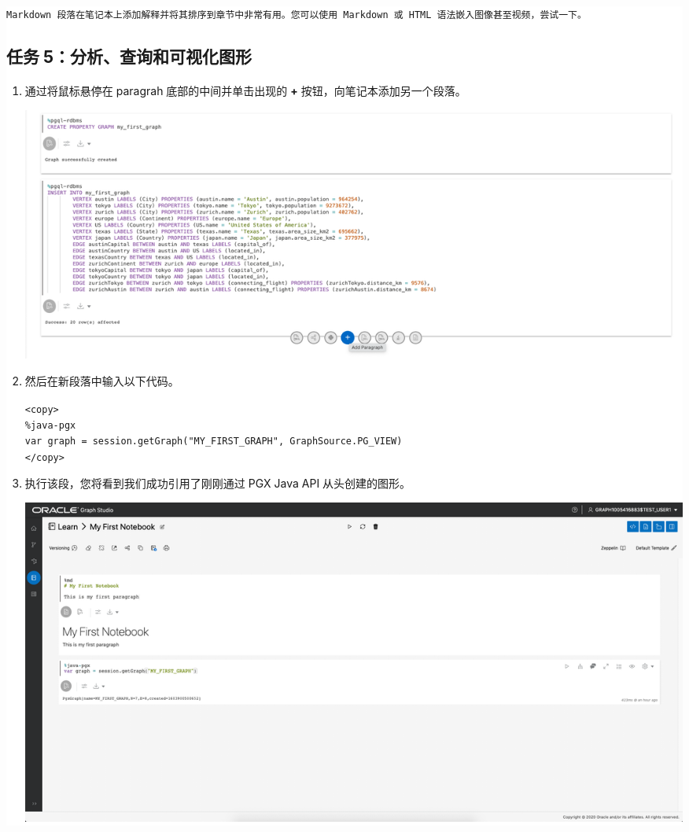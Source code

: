     Markdown 段落在笔记本上添加解释并将其排序到章节中非常有用。您可以使用 Markdown 或 HTML 语法嵌入图像甚至视频，尝试一下。
    

## 任务 5：分析、查询和可视化图形

1.  通过将鼠标悬停在 paragrah 底部的中间并单击出现的 **+** 按钮，向笔记本添加另一个段落。
    
    ![选择加号按钮以添加段落](./images/first-notebook-add-para.png "选择加号按钮以添加段落")
    
2.  然后在新段落中输入以下代码。
    
        <copy>
        %java-pgx
        var graph = session.getGraph("MY_FIRST_GRAPH", GraphSource.PG_VIEW)
        </copy>
        
3.  执行该段，您将看到我们成功引用了刚刚通过 PGX Java API 从头创建的图形。
    
    ![执行 get graph 语句](./images/first-notebook-pgx-get-graph.png "执行 get graph 语句 ")
    